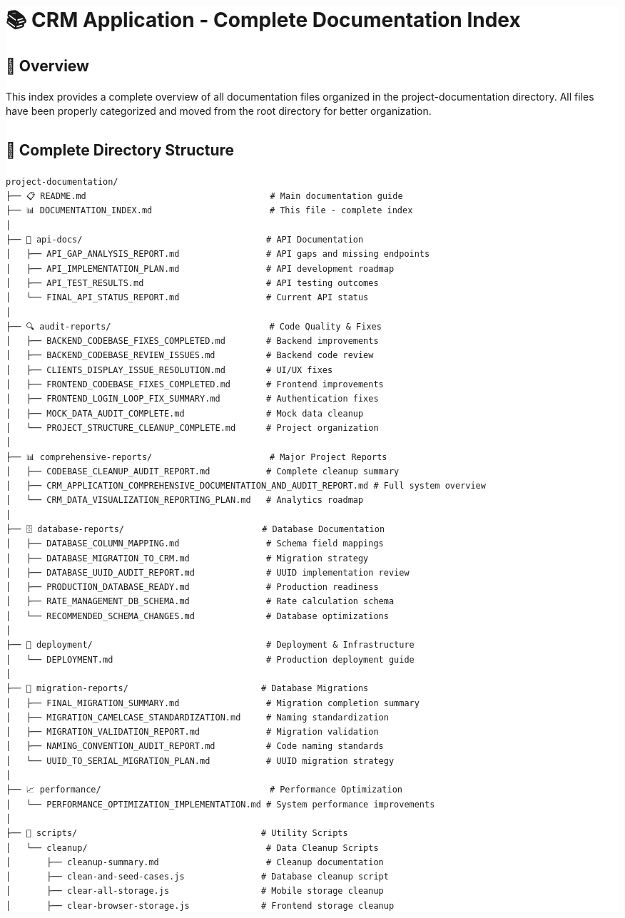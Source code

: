# 📚 CRM Application - Complete Documentation Index

## 🎯 Overview

This index provides a complete overview of all documentation files organized in the project-documentation directory. All files have been properly categorized and moved from the root directory for better organization.

## 📁 Complete Directory Structure

```
project-documentation/
├── 📋 README.md                                    # Main documentation guide
├── 📊 DOCUMENTATION_INDEX.md                       # This file - complete index
│
├── 🔌 api-docs/                                    # API Documentation
│   ├── API_GAP_ANALYSIS_REPORT.md                 # API gaps and missing endpoints
│   ├── API_IMPLEMENTATION_PLAN.md                 # API development roadmap
│   ├── API_TEST_RESULTS.md                        # API testing outcomes
│   └── FINAL_API_STATUS_REPORT.md                 # Current API status
│
├── 🔍 audit-reports/                               # Code Quality & Fixes
│   ├── BACKEND_CODEBASE_FIXES_COMPLETED.md        # Backend improvements
│   ├── BACKEND_CODEBASE_REVIEW_ISSUES.md          # Backend code review
│   ├── CLIENTS_DISPLAY_ISSUE_RESOLUTION.md        # UI/UX fixes
│   ├── FRONTEND_CODEBASE_FIXES_COMPLETED.md       # Frontend improvements
│   ├── FRONTEND_LOGIN_LOOP_FIX_SUMMARY.md         # Authentication fixes
│   ├── MOCK_DATA_AUDIT_COMPLETE.md                # Mock data cleanup
│   └── PROJECT_STRUCTURE_CLEANUP_COMPLETE.md      # Project organization
│
├── 📊 comprehensive-reports/                       # Major Project Reports
│   ├── CODEBASE_CLEANUP_AUDIT_REPORT.md           # Complete cleanup summary
│   ├── CRM_APPLICATION_COMPREHENSIVE_DOCUMENTATION_AND_AUDIT_REPORT.md # Full system overview
│   └── CRM_DATA_VISUALIZATION_REPORTING_PLAN.md   # Analytics roadmap
│
├── 🗄️ database-reports/                           # Database Documentation
│   ├── DATABASE_COLUMN_MAPPING.md                 # Schema field mappings
│   ├── DATABASE_MIGRATION_TO_CRM.md               # Migration strategy
│   ├── DATABASE_UUID_AUDIT_REPORT.md              # UUID implementation review
│   ├── PRODUCTION_DATABASE_READY.md               # Production readiness
│   ├── RATE_MANAGEMENT_DB_SCHEMA.md               # Rate calculation schema
│   └── RECOMMENDED_SCHEMA_CHANGES.md              # Database optimizations
│
├── 🚀 deployment/                                  # Deployment & Infrastructure
│   └── DEPLOYMENT.md                              # Production deployment guide
│
├── 🔄 migration-reports/                          # Database Migrations
│   ├── FINAL_MIGRATION_SUMMARY.md                 # Migration completion summary
│   ├── MIGRATION_CAMELCASE_STANDARDIZATION.md     # Naming standardization
│   ├── MIGRATION_VALIDATION_REPORT.md             # Migration validation
│   ├── NAMING_CONVENTION_AUDIT_REPORT.md          # Code naming standards
│   └── UUID_TO_SERIAL_MIGRATION_PLAN.md           # UUID migration strategy
│
├── 📈 performance/                                 # Performance Optimization
│   └── PERFORMANCE_OPTIMIZATION_IMPLEMENTATION.md # System performance improvements
│
├── 🔧 scripts/                                    # Utility Scripts
│   └── cleanup/                                   # Data Cleanup Scripts
│       ├── cleanup-summary.md                     # Cleanup documentation
│       ├── clean-and-seed-cases.js               # Database cleanup script
│       ├── clear-all-storage.js                  # Mobile storage cleanup
│       ├── clear-browser-storage.js              # Frontend storage cleanup
```